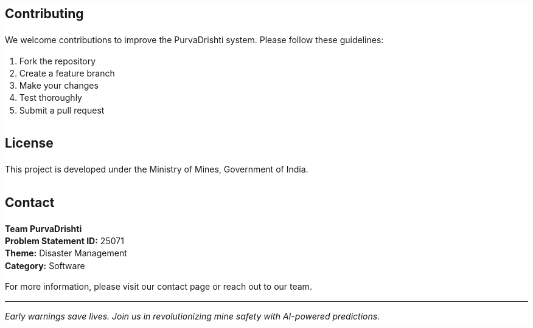 ## Contributing

We welcome contributions to improve the PurvaDrishti system. Please follow these guidelines:

1. Fork the repository
2. Create a feature branch
3. Make your changes
4. Test thoroughly
5. Submit a pull request

## License

This project is developed under the Ministry of Mines, Government of India.

## Contact

**Team PurvaDrishti**  
**Problem Statement ID:** 25071  
**Theme:** Disaster Management  
**Category:** Software  

For more information, please visit our contact page or reach out to our team.

---

*Early warnings save lives. Join us in revolutionizing mine safety with AI-powered predictions.*